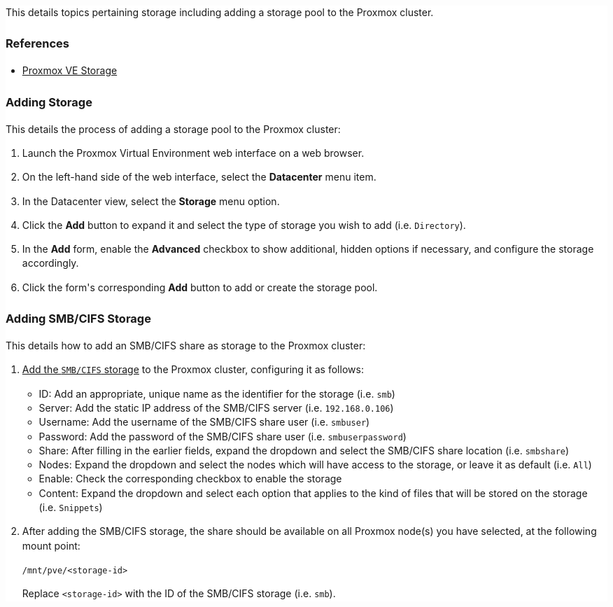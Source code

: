 This details topics pertaining storage including adding a storage pool to the Proxmox cluster.

### References

- [Proxmox VE Storage](https://pve.proxmox.com/pve-docs/chapter-pvesm.html)

### Adding Storage

This details the process of adding a storage pool to the Proxmox cluster:

1. Launch the Proxmox Virtual Environment web interface on a web browser.

2. On the left-hand side of the web interface, select the **Datacenter** menu item.

3. In the Datacenter view, select the **Storage** menu option.

4. Click the **Add** button to expand it and select the type of storage you wish to add (i.e. `Directory`).

5. In the **Add** form, enable the **Advanced** checkbox to show additional, hidden options if necessary, and configure the storage accordingly.

6. Click the form's corresponding **Add** button to add or create the storage pool.

### Adding SMB/CIFS Storage

This details how to add an SMB/CIFS share as storage to the Proxmox cluster:

1. [Add the `SMB/CIFS` storage](#adding-storage) to the Proxmox cluster, configuring it as follows:

   - ID: Add an appropriate, unique name as the identifier for the storage (i.e. `smb`)
   - Server: Add the static IP address of the SMB/CIFS server (i.e. `192.168.0.106`)
   - Username: Add the username of the SMB/CIFS share user (i.e. `smbuser`)
   - Password: Add the password of the SMB/CIFS share user (i.e. `smbuserpassword`)
   - Share: After filling in the earlier fields, expand the dropdown and select the SMB/CIFS share location (i.e. `smbshare`)
   - Nodes: Expand the dropdown and select the nodes which will have access to the storage, or leave it as default (i.e. `All`)
   - Enable: Check the corresponding checkbox to enable the storage
   - Content: Expand the dropdown and select each option that applies to the kind of files that will be stored on the storage (i.e. `Snippets`)

2. After adding the SMB/CIFS storage, the share should be available on all Proxmox node(s) you have selected, at the following mount point:

   ```
   /mnt/pve/<storage-id>
   ```

   Replace `<storage-id>` with the ID of the SMB/CIFS storage (i.e. `smb`).
